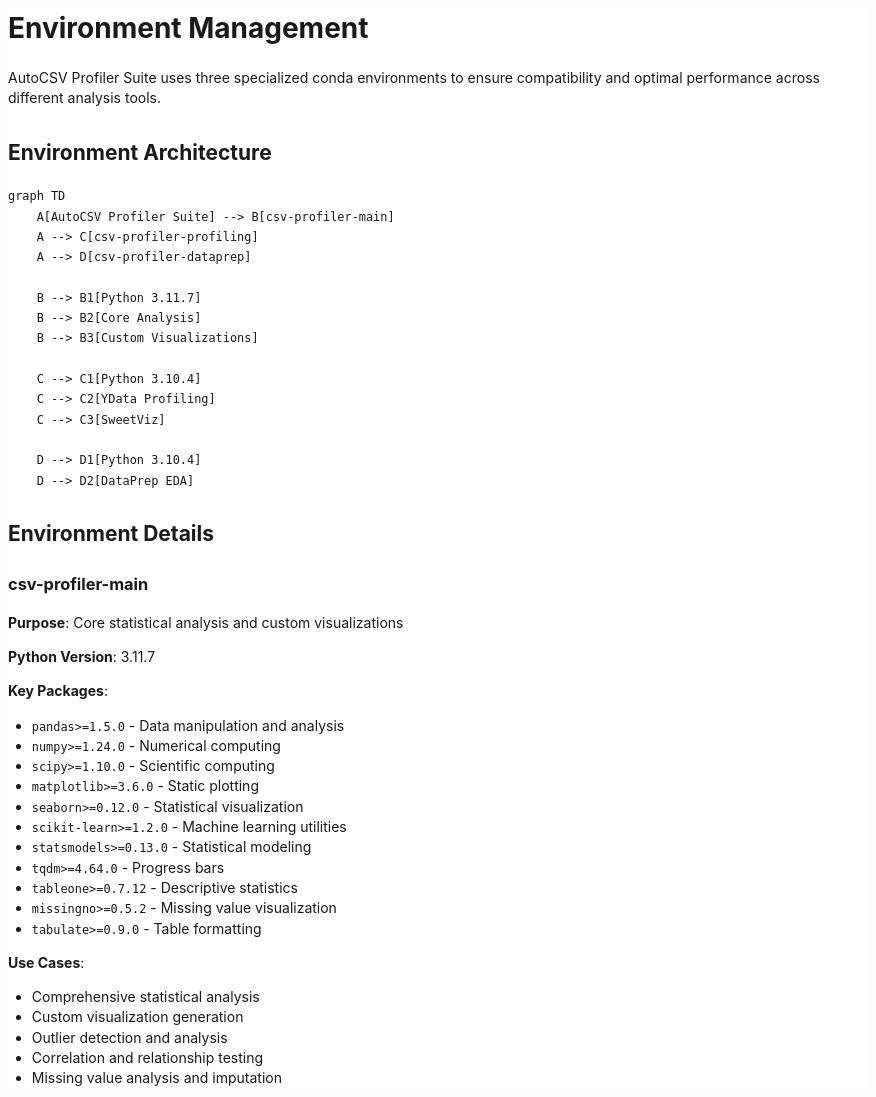 # Environment Management

AutoCSV Profiler Suite uses three specialized conda environments to ensure compatibility and optimal performance across different analysis tools.

## Environment Architecture

```mermaid
graph TD
    A[AutoCSV Profiler Suite] --> B[csv-profiler-main]
    A --> C[csv-profiler-profiling] 
    A --> D[csv-profiler-dataprep]
    
    B --> B1[Python 3.11.7]
    B --> B2[Core Analysis]
    B --> B3[Custom Visualizations]
    
    C --> C1[Python 3.10.4]
    C --> C2[YData Profiling]
    C --> C3[SweetViz]
    
    D --> D1[Python 3.10.4]
    D --> D2[DataPrep EDA]
```

## Environment Details

### csv-profiler-main

**Purpose**: Core statistical analysis and custom visualizations

**Python Version**: 3.11.7

**Key Packages**:
- `pandas>=1.5.0` - Data manipulation and analysis
- `numpy>=1.24.0` - Numerical computing
- `scipy>=1.10.0` - Scientific computing
- `matplotlib>=3.6.0` - Static plotting
- `seaborn>=0.12.0` - Statistical visualization
- `scikit-learn>=1.2.0` - Machine learning utilities
- `statsmodels>=0.13.0` - Statistical modeling
- `tqdm>=4.64.0` - Progress bars
- `tableone>=0.7.12` - Descriptive statistics
- `missingno>=0.5.2` - Missing value visualization
- `tabulate>=0.9.0` - Table formatting

**Use Cases**:
- Comprehensive statistical analysis
- Custom visualization generation
- Outlier detection and analysis
- Correlation and relationship testing
- Missing value analysis and imputation
